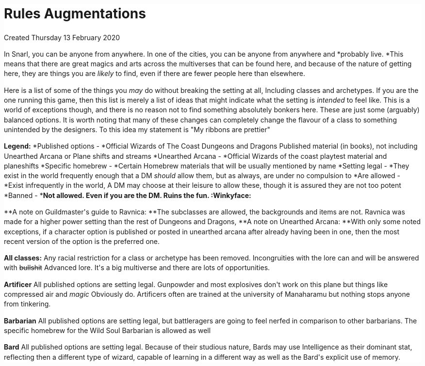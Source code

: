 # Rules Augmentations
Created Thursday 13 February 2020


In Snarl, you can be anyone from anywhere. In one of the cities, you can be anyone from anywhere and *probably live. *This means that there are great magics and arts across the multiverses that can be found here, and because of the nature of getting here, they are things you are *likely* to find, even if there are fewer people here than elsewhere.

Here is a list of some of the things you *may* do without breaking the setting at all, Including classes and archetypes. If you are the one running this game, then this list is merely a list of ideas that might indicate what the setting is *intended* to feel like. This is a world of exceptions though, and there is no reason not to find something absolutely bonkers here. These are just some (arguably) balanced options. It is worth noting that many of these changes can completely change the flavour of a class to something unintended by the designers. To this idea my statement is "My ribbons are prettier"



**Legend:**
*Published options - *Official Wizards of The Coast Dungeons and Dragons Published material (in books), not including Unearthed Arcana or Plane shifts and streams
*Unearthed Arcana - *Official Wizards of the coast playtest material and planeshifts
*Specific homebrew - *Certain Homebrew materials that will be usually mentioned by name
*Setting legal - *They exist in the world frequently enough that a DM *should* allow them, but as always, are under no compulsion to
*Are allowed - *Exist infrequently in the world, A DM may choose at their leisure to allow these, though it is assured they are not too potent
*Banned - ***Not allowed. Even if you are the DM. Ruins the fun. :Winkyface:**
		
**A note on Guildmaster's guide to Ravnica: **The subclasses are allowed, the backgrounds and items are not. Ravnica was made for a higher power setting than the rest of Dungeons and Dragons, 
**A note on Unearthed Arcana: **With only some noted exceptions, if a character option is published or posted in unearthed arcana after already having been in one, then the most recent version of the option is the preferred one. 

**All classes:**
Any racial restriction for a class or archetype has been removed. Incongruities with the lore can and will be answered with ~~bullshit~~ Advanced lore. It's a big multiverse and there are lots of opportunities.

**Artificer**
All published options are setting legal. Gunpowder and most explosives don't work on this plane but things like compressed air and *magic* Obviously do. Artificers often are trained at the university of Manaharamu but nothing stops anyone from tinkering.
	
**Barbarian**
All published options are setting legal, but battleragers are going to feel nerfed in comparison to other barbarians. The specific homebrew for the Wild Soul Barbarian is allowed as well
	
**Bard**
All published options are setting legal. Because of their studious nature, Bards may use Intelligence as their dominant stat, reflecting then a different type of wizard, capable of learning in a different way as well as the Bard's explicit use of memory. 
